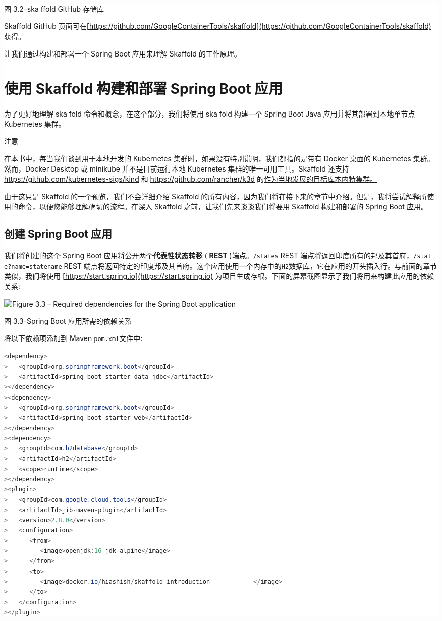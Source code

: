 图 3.2–ska ffold GitHub 存储库

Skaffold GitHub 页面可在[https://github.com/GoogleContainerTools/skaffold](https://github.com/GoogleContainerTools/skaffold)获得。

让我们通过构建和部署一个 Spring Boot 应用来理解 Skaffold 的工作原理。

# 使用 Skaffold 构建和部署 Spring Boot 应用

为了更好地理解 ska fold 命令和概念，在这个部分，我们将使用 ska fold 构建一个 Spring Boot Java 应用并将其部署到本地单节点 Kubernetes 集群。

注意

在本书中，每当我们谈到用于本地开发的 Kubernetes 集群时，如果没有特别说明，我们都指的是带有 Docker 桌面的 Kubernetes 集群。然而，Docker Desktop 或 minikube 并不是目前运行本地 Kubernetes 集群的唯一可用工具。Skaffold 还支持 https://github.com/kubernetes-sigs/kind 和 https://github.com/rancher/k3d 的[作为当地发展的目标库本内特集群。](https://github.com/kubernetes-sigs/kind)

由于这只是 Skaffold 的一个预览，我们不会详细介绍 Skaffold 的所有内容，因为我们将在接下来的章节中介绍。但是，我将尝试解释所使用的命令，以便您能够理解确切的流程。在深入 Skaffold 之前，让我们先来谈谈我们将要用 Skaffold 构建和部署的 Spring Boot 应用。

## 创建 Spring Boot 应用

我们将创建的这个 Spring Boot 应用将公开两个**代表性状态转移** ( **REST** )端点。`/states` REST 端点将返回印度所有的邦及其首府，`/state?name=statename` REST 端点将返回特定的印度邦及其首府。这个应用使用一个内存中的`H2`数据库，它在应用的开头插入行。与前面的章节类似，我们将使用 [https://start.spring.io](https://start.spring.io) 为项目生成存根。下面的屏幕截图显示了我们将用来构建此应用的依赖关系:

![Figure 3.3 – Required dependencies for the Spring Boot application
](img/B17385_03_03.jpg)

图 3.3-Spring Boot 应用所需的依赖关系

将以下依赖项添加到 Maven `pom.xml`文件中:

```java
<dependency>
>   <groupId>org.springframework.boot</groupId>
>   <artifactId>spring-boot-starter-data-jdbc</artifactId>
></dependency>
><dependency>
>   <groupId>org.springframework.boot</groupId>
>   <artifactId>spring-boot-starter-web</artifactId>
></dependency> 
><dependency>
>   <groupId>com.h2database</groupId>
>   <artifactId>h2</artifactId>
>   <scope>runtime</scope>
></dependency>
><plugin>
>   <groupId>com.google.cloud.tools</groupId>
>   <artifactId>jib-maven-plugin</artifactId>
>   <version>2.8.0</version>
>   <configuration>
>      <from>
>         <image>openjdk:16-jdk-alpine</image>
>      </from>
>      <to>
>         <image>docker.io/hiashish/skaffold-introduction            </image>
>      </to>
>   </configuration>
></plugin>
```

